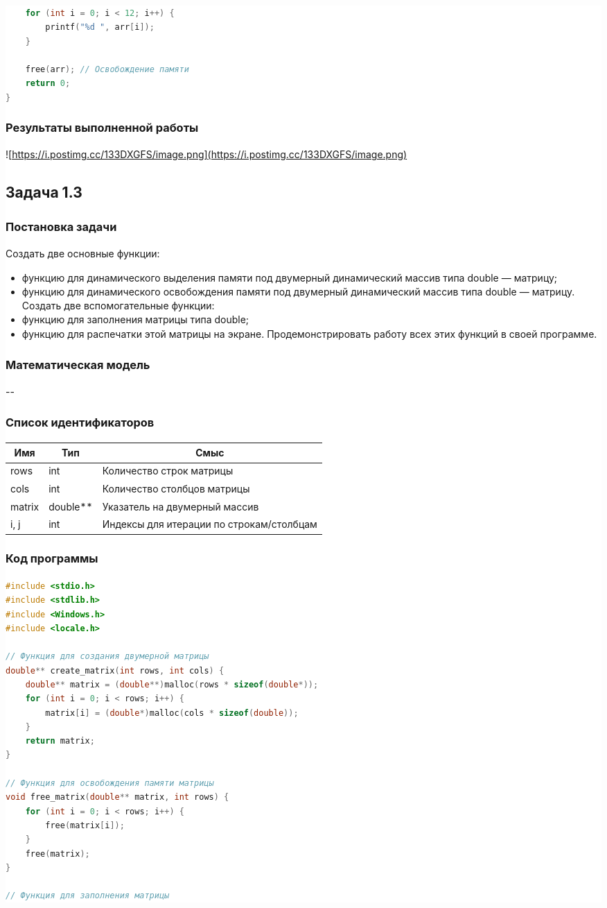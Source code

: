 ```C
    for (int i = 0; i < 12; i++) {
        printf("%d ", arr[i]);
    }
    
    free(arr); // Освобождение памяти
    return 0;
}
```
### Результаты выполненной работы
![https://i.postimg.cc/133DXGFS/image.png](https://i.postimg.cc/133DXGFS/image.png)
## Задача 1.3
### Постановка задачи
Создать две основные функции: 
- функцию для динамического выделения памяти под двумерный динамический массив типа double — матрицу; 
- функцию для динамического освобождения памяти под двумерный динамический массив типа double — матрицу. 
Создать две вспомогательные функции: 
- функцию для заполнения матрицы типа double; 
- функцию для распечатки этой матрицы на экране. Продемонстрировать работу всех этих функций в своей программе.
### Математическая модель
--
### Список идентификаторов
| Имя    | Тип      | Смыс                                     |
| ------ | -------- | ---------------------------------------- |
| rows   | int      | Количество строк матрицы                 |
| cols   | int      | Количество столбцов матрицы              |
| matrix | double** | Указатель на двумерный массив            |
| i, j   | int      | Индексы для итерации по строкам/столбцам |

### Код программы
```C
#include <stdio.h>
#include <stdlib.h>
#include <Windows.h>
#include <locale.h>

// Функция для создания двумерной матрицы
double** create_matrix(int rows, int cols) {
    double** matrix = (double**)malloc(rows * sizeof(double*));
    for (int i = 0; i < rows; i++) {
        matrix[i] = (double*)malloc(cols * sizeof(double));
    }
    return matrix;
}

// Функция для освобождения памяти матрицы
void free_matrix(double** matrix, int rows) {
    for (int i = 0; i < rows; i++) {
        free(matrix[i]);
    }
    free(matrix);
}

// Функция для заполнения матрицы
```